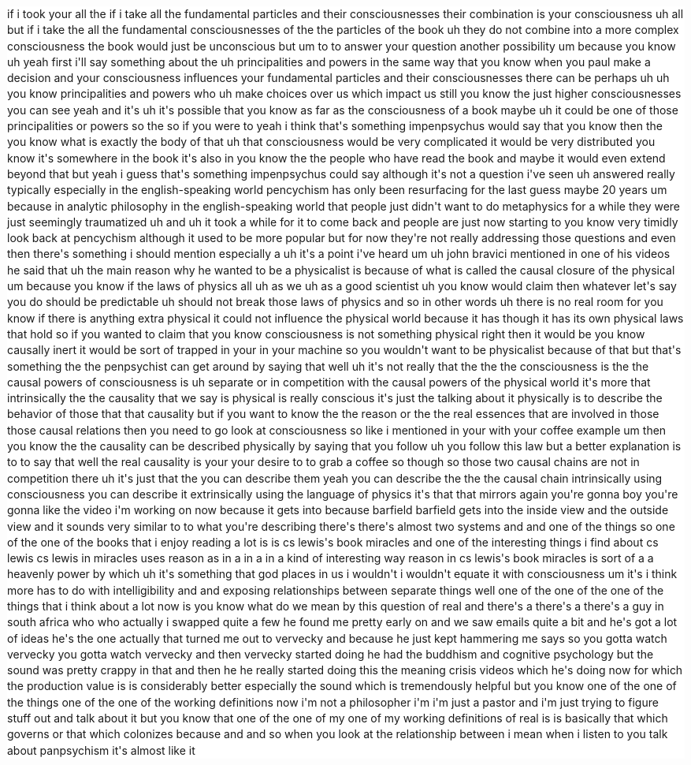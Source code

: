 if i took your all the if i take all the fundamental particles and their consciousnesses their combination is your consciousness uh all but if i take the all the fundamental consciousnesses of the the particles of the book uh they do not combine into a more complex consciousness the book would just be unconscious but um to to answer your question another possibility um because you know uh yeah first i'll say something about the uh principalities and powers in the same way that you know when you paul make a decision and your consciousness influences your fundamental particles and their consciousnesses there can be perhaps uh uh you know principalities and powers who uh make choices over us which impact us still you know the just higher consciousnesses you can see yeah and it's uh it's possible that you know as far as the consciousness of a book maybe uh it could be one of those principalities or powers so the so if you were to yeah i think that's something impenpsychus would say that you know then the you know what is exactly the body of that uh that consciousness would be very complicated it would be very distributed you know it's somewhere in the book it's also in you know the the people who have read the book and maybe it would even extend beyond that but yeah i guess that's something impenpsychus could say although it's not a question i've seen uh answered really typically especially in the english-speaking world pencychism has only been resurfacing for the last guess maybe 20 years um because in analytic philosophy in the english-speaking world that people just didn't want to do metaphysics for a while they were just seemingly traumatized uh and uh it took a while for it to come back and people are just now starting to you know very timidly look back at pencychism although it used to be more popular but for now they're not really addressing those questions and even then there's something i should mention especially a uh it's a point i've heard um uh john bravici mentioned in one of his videos he said that uh the main reason why he wanted to be a physicalist is because of what is called the causal closure of the physical um because you know if the laws of physics all uh as we uh as a good scientist uh you know would claim then whatever let's say you do should be predictable uh should not break those laws of physics and so in other words uh there is no real room for you know if there is anything extra physical it could not influence the physical world because it has though it has its own physical laws that hold so if you wanted to claim that you know consciousness is not something physical right then it would be you know causally inert it would be sort of trapped in your in your machine so you wouldn't want to be physicalist because of that but that's something the the penpsychist can get around by saying that well uh it's not really that the the the consciousness is the the causal powers of consciousness is uh separate or in competition with the causal powers of the physical world it's more that intrinsically the the causality that we say is physical is really conscious it's just the talking about it physically is to describe the behavior of those that that causality but if you want to know the the reason or the the real essences that are involved in those those causal relations then you need to go look at consciousness so like i mentioned in your with your coffee example um then you know the the causality can be described physically by saying that you follow uh you follow this law but a better explanation is to to say that well the real causality is your your desire to to grab a coffee so though so those two causal chains are not in competition there uh it's just that the you can describe them yeah you can describe the the the causal chain intrinsically using consciousness you can describe it extrinsically using the language of physics it's that that mirrors again you're gonna boy you're gonna like the video i'm working on now because it gets into because barfield barfield gets into the inside view and the outside view and it sounds very similar to to what you're describing there's there's almost two systems and and one of the things so one of the one of the books that i enjoy reading a lot is is cs lewis's book miracles and one of the interesting things i find about cs lewis cs lewis in miracles uses reason as in a in a in a kind of interesting way reason in cs lewis's book miracles is sort of a a heavenly power by which uh it's something that god places in us i wouldn't i wouldn't equate it with consciousness um it's i think more has to do with intelligibility and and exposing relationships between separate things well one of the one of the one of the things that i think about a lot now is you know what do we mean by this question of real and there's a there's a there's a guy in south africa who who actually i swapped quite a few he found me pretty early on and we saw emails quite a bit and he's got a lot of ideas he's the one actually that turned me out to vervecky and because he just kept hammering me says so you gotta watch vervecky you gotta watch vervecky and then vervecky started doing he had the buddhism and cognitive psychology but the sound was pretty crappy in that and then he he really started doing this the meaning crisis videos which he's doing now for which the production value is is considerably better especially the sound which is tremendously helpful but you know one of the one of the things one of the one of the working definitions now i'm not a philosopher i'm i'm just a pastor and i'm just trying to figure stuff out and talk about it but you know that one of the one of my one of my working definitions of real is is basically that which governs or that which colonizes because and and so when you look at the relationship between i mean when i listen to you talk about panpsychism it's almost like it